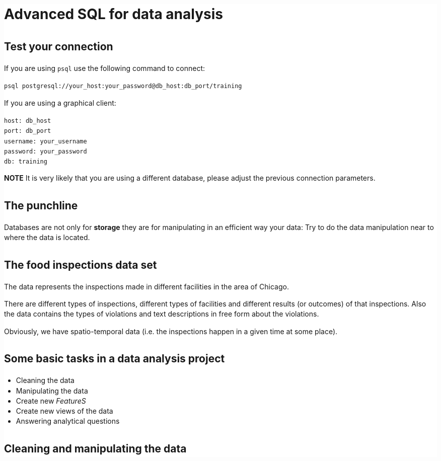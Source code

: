 

# Advanced SQL for data analysis

## Test your connection

If you are using `psql` use the following command to connect:

    psql postgresql://your_host:your_password@db_host:db_port/training

If you are using a graphical client:

    host: db_host
    port: db_port
    username: your_username
    password: your_password
    db: training

**NOTE** It is very likely that you are using a different database, please
adjust the previous connection parameters.


## The punchline

Databases are not only for **storage** they are for manipulating in an
efficient way your data: Try to do the data manipulation near to where
the data is located.


## The food inspections data set

The data represents the inspections made in different facilities in
the area of Chicago.

There are different types of inspections, different types of
facilities and different results (or outcomes) of that
inspections. Also the data contains the
types of violations and text descriptions in free form about the
violations.

Obviously, we have spatio-temporal data (i.e. the inspections happen
in a given time at some place).


## Some basic tasks in a data analysis project

-   Cleaning the data
-   Manipulating the data
-   Create new *FeatureS*
-   Create new views of the data
-   Answering analytical questions


## Cleaning and manipulating the data
